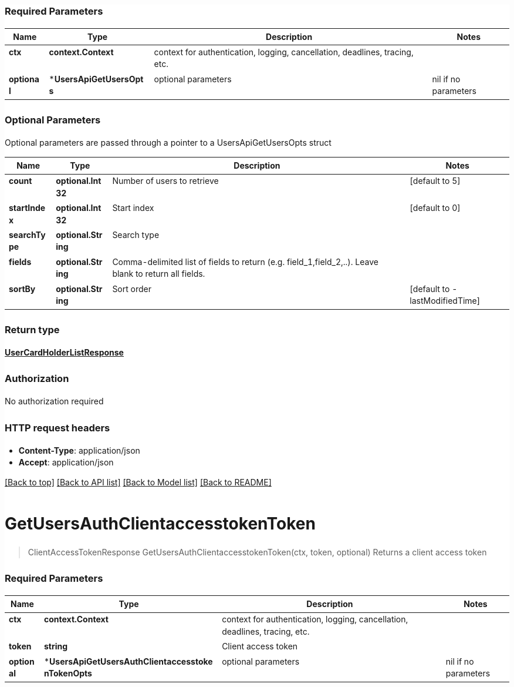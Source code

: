 ### Required Parameters

Name | Type | Description  | Notes
------------- | ------------- | ------------- | -------------
 **ctx** | **context.Context** | context for authentication, logging, cancellation, deadlines, tracing, etc.
 **optional** | ***UsersApiGetUsersOpts** | optional parameters | nil if no parameters

### Optional Parameters
Optional parameters are passed through a pointer to a UsersApiGetUsersOpts struct

Name | Type | Description  | Notes
------------- | ------------- | ------------- | -------------
 **count** | **optional.Int32**| Number of users to retrieve | [default to 5]
 **startIndex** | **optional.Int32**| Start index | [default to 0]
 **searchType** | **optional.String**| Search type | 
 **fields** | **optional.String**| Comma-delimited list of fields to return (e.g. field_1,field_2,..). Leave blank to return all fields. | 
 **sortBy** | **optional.String**| Sort order | [default to -lastModifiedTime]

### Return type

[**UserCardHolderListResponse**](UserCardHolderListResponse.md)

### Authorization

No authorization required

### HTTP request headers

 - **Content-Type**: application/json
 - **Accept**: application/json

[[Back to top]](#) [[Back to API list]](../README.md#documentation-for-api-endpoints) [[Back to Model list]](../README.md#documentation-for-models) [[Back to README]](../README.md)

# **GetUsersAuthClientaccesstokenToken**
> ClientAccessTokenResponse GetUsersAuthClientaccesstokenToken(ctx, token, optional)
Returns a client access token



### Required Parameters

Name | Type | Description  | Notes
------------- | ------------- | ------------- | -------------
 **ctx** | **context.Context** | context for authentication, logging, cancellation, deadlines, tracing, etc.
  **token** | **string**| Client access token | 
 **optional** | ***UsersApiGetUsersAuthClientaccesstokenTokenOpts** | optional parameters | nil if no parameters
